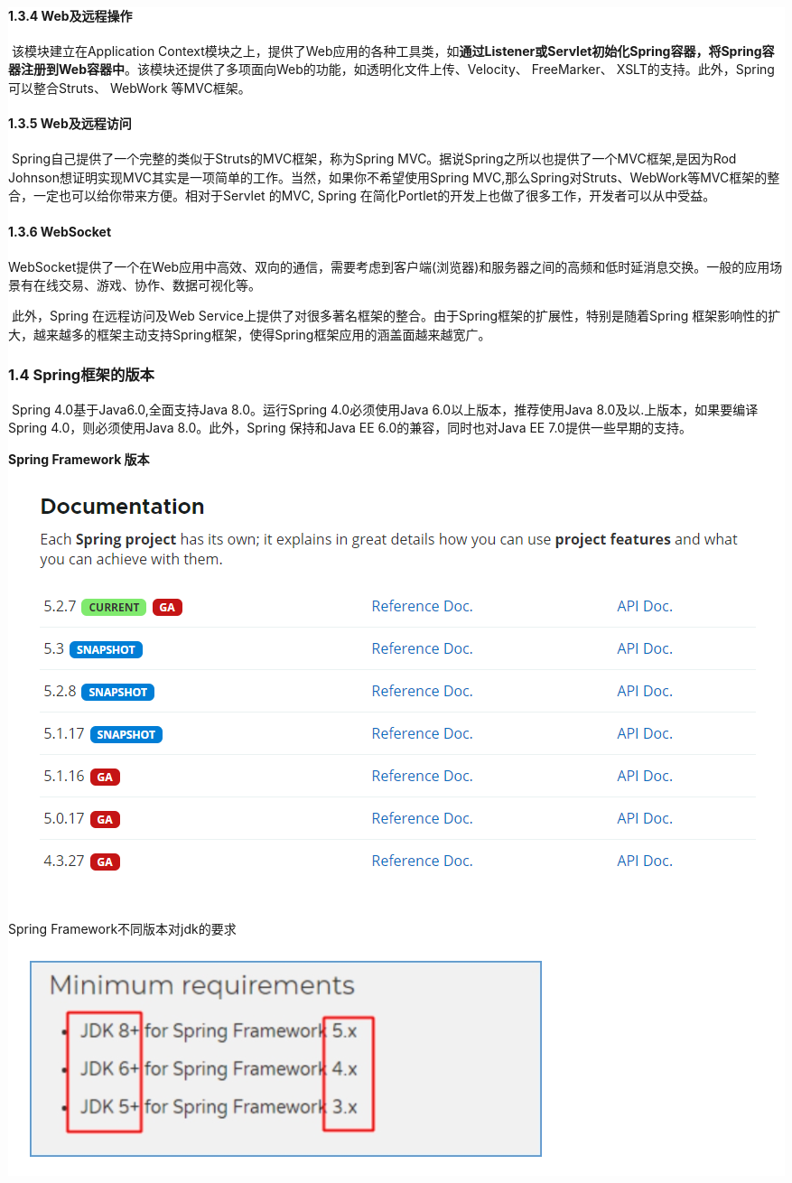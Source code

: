 #### 1.3.4 Web及远程操作
​		该模块建立在Application Context模块之上，提供了Web应用的各种工具类，如**通过Listener或Servlet初始化Spring容器，将Spring容器注册到Web容器中**。该模块还提供了多项面向Web的功能，如透明化文件上传、Velocity、 FreeMarker、 XSLT的支持。此外，Spring 可以整合Struts、 WebWork 等MVC框架。

#### 1.3.5 Web及远程访问
​		Spring自己提供了一个完整的类似于Struts的MVC框架，称为Spring MVC。据说Spring之所以也提供了一个MVC框架,是因为Rod Johnson想证明实现MVC其实是一项简单的工作。当然，如果你不希望使用Spring MVC,那么Spring对Struts、WebWork等MVC框架的整合，一定也可以给你带来方便。相对于Servlet 的MVC, Spring 在简化Portlet的开发上也做了很多工作，开发者可以从中受益。

#### 1.3.6 WebSocket
​		WebSocket提供了一个在Web应用中高效、双向的通信，需要考虑到客户端(浏览器)和服务器之间的高频和低时延消息交换。一般的应用场景有在线交易、游戏、协作、数据可视化等。

​		此外，Spring 在远程访问及Web Service上提供了对很多著名框架的整合。由于Spring框架的扩展性，特别是随着Spring 框架影响性的扩大，越来越多的框架主动支持Spring框架，使得Spring框架应用的涵盖面越来越宽广。

### 1.4  Spring框架的版本

​		Spring 4.0基于Java6.0,全面支持Java 8.0。运行Spring 4.0必须使用Java 6.0以上版本，推荐使用Java 8.0及以.上版本，如果要编译Spring 4.0，则必须使用Java 8.0。此外，Spring 保持和Java EE 6.0的兼容，同时也对Java EE 7.0提供一些早期的支持。

**Spring Framework 版本**

![image-20200629123149385](..\img-folder\image-20200629123149385.png)

Spring Framework不同版本对jdk的要求

![image-20200629123310085](..\img-folder\image-20200629123310085.png)
